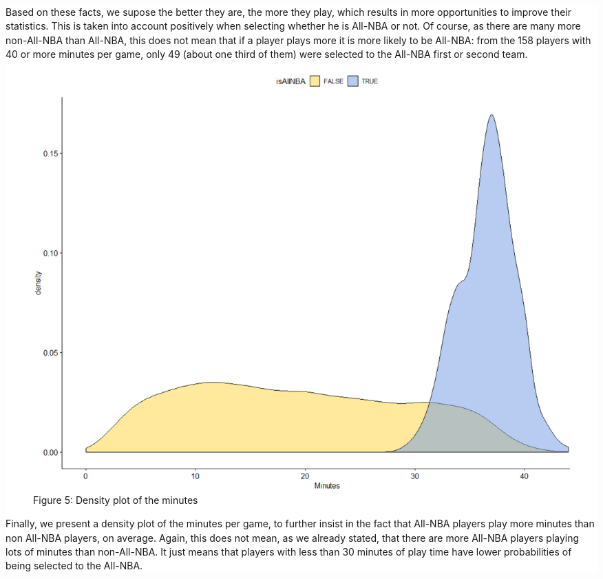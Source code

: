 Based on these facts, we supose the better they are, the more they play, which results in more opportunities to improve their statistics.
This is taken into account positively when selecting whether he is All-NBA or not.
Of course, as there are many more non-All-NBA than All-NBA, this does not mean that if a player plays more it is more likely to be All-NBA: from the 158 players with 40 or more minutes per game, only 49 (about one third of them) were selected to the All-NBA first or second team.

<figure>
	<img src="https://raw.githubusercontent.com/gflorez97/dataProcesses2019/master/Final%20Project/images/graph5.png" alt="Figure 5: Density plot of the minutes">
	<figcaption>Figure 5: Density plot of the minutes</figcaption>
</figure>

Finally, we present a density plot of the minutes per game, to further insist in the fact that All-NBA players play more minutes than non All-NBA players, on average.
Again, this does not mean, as we already stated, that there are more All-NBA players playing lots of minutes than non-All-NBA.
It just means that players with less than 30 minutes of play time have lower probabilities of being selected to the All-NBA.
